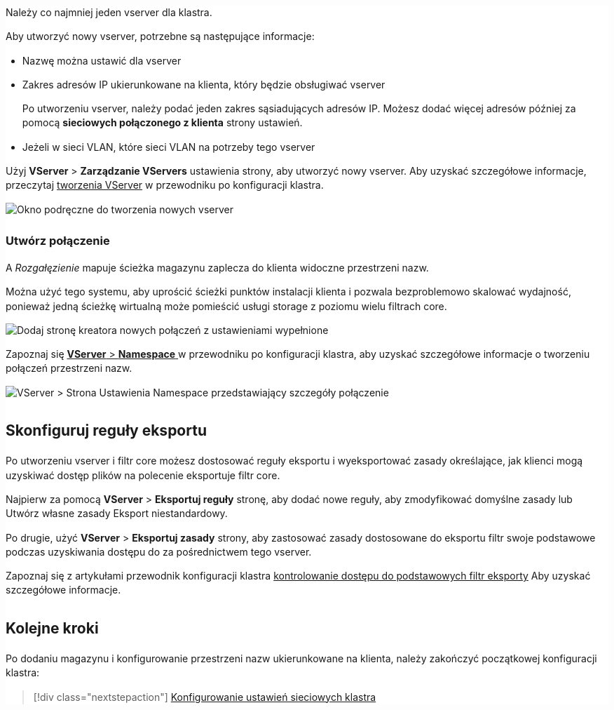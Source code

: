 Należy co najmniej jeden vserver dla klastra. 

Aby utworzyć nowy vserver, potrzebne są następujące informacje:

* Nazwę można ustawić dla vserver

* Zakres adresów IP ukierunkowane na klienta, który będzie obsługiwać vserver

  Po utworzeniu vserver, należy podać jeden zakres sąsiadujących adresów IP. Możesz dodać więcej adresów później za pomocą **sieciowych połączonego z klienta** strony ustawień.

* Jeżeli w sieci VLAN, które sieci VLAN na potrzeby tego vserver

Użyj **VServer** > **Zarządzanie VServers** ustawienia strony, aby utworzyć nowy vserver. Aby uzyskać szczegółowe informacje, przeczytaj [tworzenia VServer](https://azure.github.io/Avere/legacy/ops_guide/4_7/html/gui_vserver_manage.html#creating-a-vserver) w przewodniku po konfiguracji klastra. 

![Okno podręczne do tworzenia nowych vserver](media/fxt-cluster-config/new-vserver.png)

### <a name="create-a-junction"></a>Utwórz połączenie

A *Rozgałęzienie* mapuje ścieżka magazynu zaplecza do klienta widoczne przestrzeni nazw.

Można użyć tego systemu, aby uprościć ścieżki punktów instalacji klienta i pozwala bezproblemowo skalować wydajność, ponieważ jedną ścieżkę wirtualną może pomieścić usługi storage z poziomu wielu filtrach core.

![Dodaj stronę kreatora nowych połączeń z ustawieniami wypełnione](media/fxt-cluster-config/add-junction-full.png)

Zapoznaj się [ **VServer** > **Namespace** ](https://azure.github.io/Avere/legacy/ops_guide/4_7/html/gui_namespace.html) w przewodniku po konfiguracji klastra, aby uzyskać szczegółowe informacje o tworzeniu połączeń przestrzeni nazw.

![VServer > Strona Ustawienia Namespace przedstawiający szczegóły połączenie](media/fxt-cluster-config/namespace-populated.png)

## <a name="configure-export-rules"></a>Skonfiguruj reguły eksportu

Po utworzeniu vserver i filtr core możesz dostosować reguły eksportu i wyeksportować zasady określające, jak klienci mogą uzyskiwać dostęp plików na polecenie eksportuje filtr core.

Najpierw za pomocą **VServer** > **Eksportuj reguły** stronę, aby dodać nowe reguły, aby zmodyfikować domyślne zasady lub Utwórz własne zasady Eksport niestandardowy.

Po drugie, użyć **VServer** > **Eksportuj zasady** strony, aby zastosować zasady dostosowane do eksportu filtr swoje podstawowe podczas uzyskiwania dostępu do za pośrednictwem tego vserver.

Zapoznaj się z artykułami przewodnik konfiguracji klastra [kontrolowanie dostępu do podstawowych filtr eksporty](https://azure.github.io/Avere/legacy/ops_guide/4_7/html/export_rules_overview.html) Aby uzyskać szczegółowe informacje.


## <a name="next-steps"></a>Kolejne kroki

Po dodaniu magazynu i konfigurowanie przestrzeni nazw ukierunkowane na klienta, należy zakończyć początkowej konfiguracji klastra: 

> [!div class="nextstepaction"]
> [Konfigurowanie ustawień sieciowych klastra](fxt-configure-network.md)
